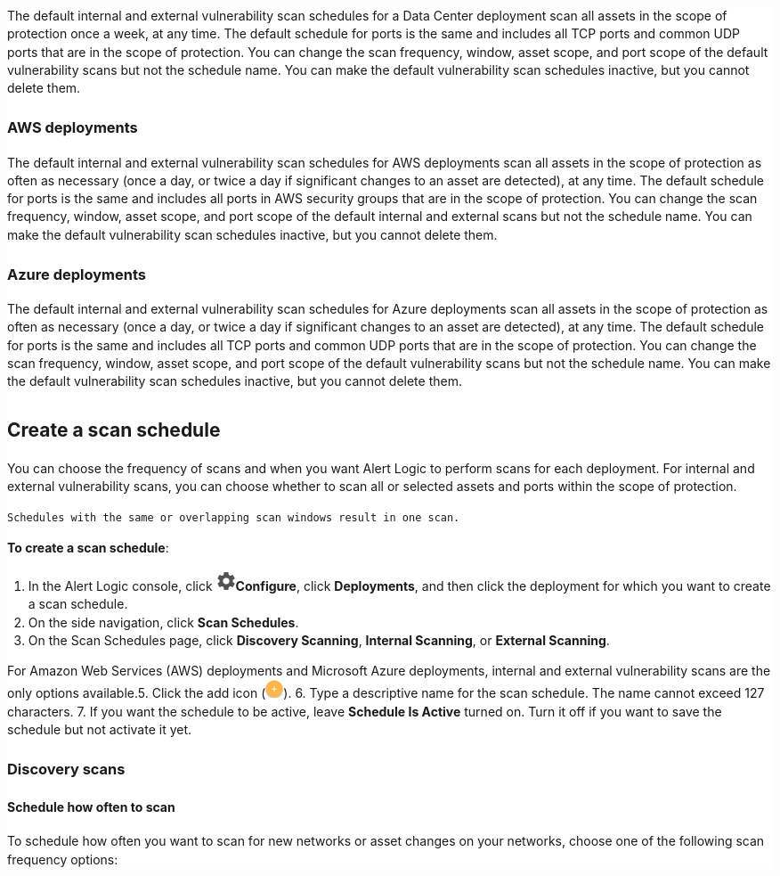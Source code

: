 The default internal and external vulnerability scan schedules for a Data Center deployment scan all assets in the scope of protection once a week, at any time. The default schedule for ports is the same and includes all TCP ports and common UDP ports  that are in the scope of protection. You can change the scan frequency, window, asset scope, and port scope of the default vulnerability scans but not the schedule name. You can make the default vulnerability scan schedules inactive, but you cannot delete them.

### AWS deployments

The default internal and external vulnerability scan schedules for AWS deployments scan all assets  in the scope of protection as often as necessary (once a day, or twice a day if significant changes  to an asset are detected), at any time. The default schedule for ports is the same and includes all ports in AWS security groups that are in the scope of protection. You can change the scan frequency, window, asset scope, and port scope of the default internal and external scans but not the schedule name. You can make the default vulnerability scan schedules inactive, but you cannot delete them.

### Azure deployments

The default internal and external vulnerability scan schedules for Azure deployments scan all assets in the scope of protection as often as necessary (once a day, or twice a day if significant changes  to an asset are detected), at any time. The default schedule for ports is the same and includes all TCP ports and common UDP ports  that are in the scope of protection. You can change the scan frequency, window, asset scope, and port scope of the default vulnerability scans but not the schedule name. You can make the default vulnerability scan schedules inactive, but you cannot delete them.

## Create a scan schedule

You can choose the frequency of scans and when you want Alert Logic to perform scans for each deployment.  For internal and external vulnerability scans,  you can choose whether to scan all or selected assets and ports within the scope of protection.

    Schedules with the same or overlapping scan windows result in one scan.    
**To create a scan schedule**:

1. In the Alert Logic console, click ![](../../Resources/Images/dashboard/configure-icon.png)**Configure**, click **Deployments**, and then click the deployment for which you want to create a scan schedule.
2. On the side navigation, click **Scan Schedules**.
3. On the Scan Schedules page, click **Discovery Scanning**, **Internal Scanning**, or **External Scanning**.

For Amazon Web Services (AWS) deployments and Microsoft Azure deployments, internal and external vulnerability scans are the only options available.5. Click the add icon (![](../../Resources/Images/Icons/cdAddPlus.png)).
6. Type a descriptive name for the scan schedule. The name cannot exceed 127 characters.
7. If you want the schedule to be active, leave  **Schedule Is Active** turned on. Turn it off if you want to save the schedule but not activate it yet.

### Discovery scans

#### Schedule how often to scan

To schedule how often you want  to scan for new networks or asset changes on your networks, choose one of the following scan frequency options:
